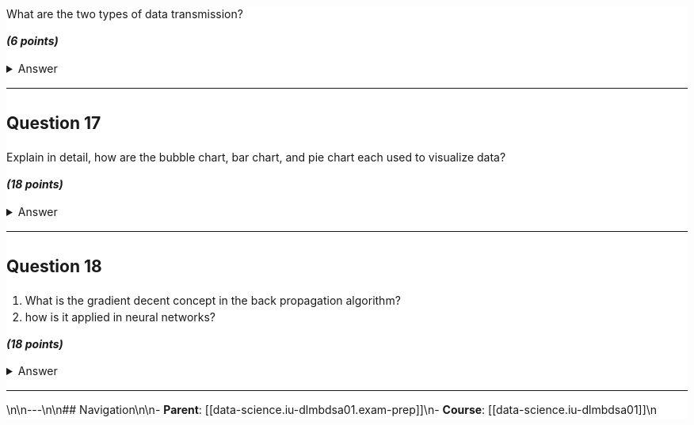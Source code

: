 What are the two types of data transmission?

_**(6 points)**_

<details><summary>Answer</summary></details>

***

## Question 17

Explain in detail, how are the bubble chart, bar chart, and pie chart each used to visualize data?

_**(18 points)**_

<details><summary>Answer</summary></details>

***

## Question 18

1. What is the gradient decent concept in the back propagation algorithm?
2. how is it applied in neural networks?

_**(18 points)**_

<details><summary>Answer</summary></details>

***
\n\n---\n\n## Navigation\n\n- **Parent**: [[data-science.iu-dlmbdsa01.exam-prep]]\n- **Course**: [[data-science.iu-dlmbdsa01]]\n